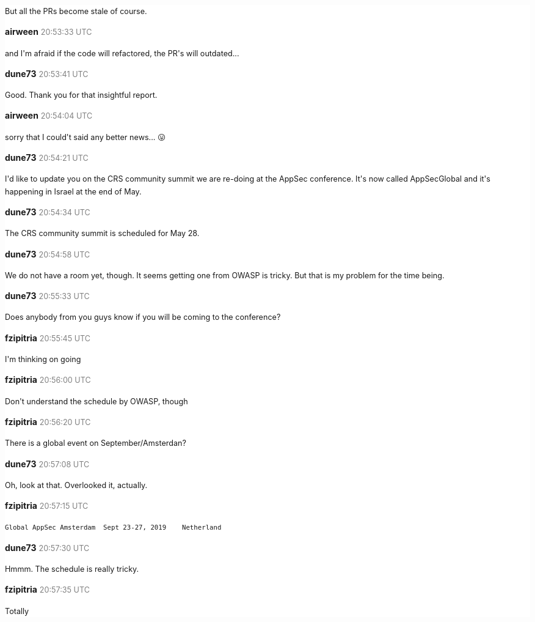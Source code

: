 <span style="font-size: 90%;">But all the PRs become stale of course.</span>

**airween** <span style="color: grey; font-size: 90%;">20:53:33 UTC</span>

<span style="font-size: 90%;">and I'm afraid if the code will refactored, the PR's will outdated...</span>

**dune73** <span style="color: grey; font-size: 90%;">20:53:41 UTC</span>

<span style="font-size: 90%;">Good. Thank you for that insightful report.</span>

**airween** <span style="color: grey; font-size: 90%;">20:54:04 UTC</span>

<span style="font-size: 90%;">sorry that I could't said any better news... :stuck_out_tongue:</span>

**dune73** <span style="color: grey; font-size: 90%;">20:54:21 UTC</span>

<span style="font-size: 90%;">I'd like to update you on the CRS community summit we are re-doing at the AppSec conference. It's now called AppSecGlobal and it's happening in Israel at the end of May.</span>

**dune73** <span style="color: grey; font-size: 90%;">20:54:34 UTC</span>

<span style="font-size: 90%;">The CRS community summit is scheduled for May 28.</span>

**dune73** <span style="color: grey; font-size: 90%;">20:54:58 UTC</span>

<span style="font-size: 90%;">We do not have a room yet, though. It seems getting one from OWASP is tricky. But that is my problem for the time being.</span>

**dune73** <span style="color: grey; font-size: 90%;">20:55:33 UTC</span>

<span style="font-size: 90%;">Does anybody from you guys know if you will be coming to the conference?</span>

**fzipitria** <span style="color: grey; font-size: 90%;">20:55:45 UTC</span>

<span style="font-size: 90%;">I'm thinking on going</span>

**fzipitria** <span style="color: grey; font-size: 90%;">20:56:00 UTC</span>

<span style="font-size: 90%;">Don't understand the schedule by OWASP, though</span>

**fzipitria** <span style="color: grey; font-size: 90%;">20:56:20 UTC</span>

<span style="font-size: 90%;">There is a global event on September/Amsterdan?</span>

**dune73** <span style="color: grey; font-size: 90%;">20:57:08 UTC</span>

<span style="font-size: 90%;">Oh, look at that. Overlooked it, actually.</span>

**fzipitria** <span style="color: grey; font-size: 90%;">20:57:15 UTC</span>

<span style="font-size: 90%;">`Global AppSec Amsterdam 	Sept 23-27, 2019 	Netherland `</span>

**dune73** <span style="color: grey; font-size: 90%;">20:57:30 UTC</span>

<span style="font-size: 90%;">Hmmm. The schedule is really tricky.</span>

**fzipitria** <span style="color: grey; font-size: 90%;">20:57:35 UTC</span>

<span style="font-size: 90%;">Totally</span>
